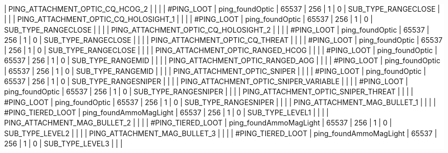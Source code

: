 | PING_ATTACHMENT_OPTIC_CQ_HCOG_2                 |                                                                                                            |                                     |                                           | #PING_LOOT                                | ping_foundOptic            | 65537         | 256        | 1         | 0            | SUB_TYPE_RANGECLOSE   |                                           |                                                   |
| PING_ATTACHMENT_OPTIC_CQ_HOLOSIGHT_1            |                                                                                                            |                                     |                                           | #PING_LOOT                                | ping_foundOptic            | 65537         | 256        | 1         | 0            | SUB_TYPE_RANGECLOSE   |                                           |                                                   |
| PING_ATTACHMENT_OPTIC_CQ_HOLOSIGHT_2            |                                                                                                            |                                     |                                           | #PING_LOOT                                | ping_foundOptic            | 65537         | 256        | 1         | 0            | SUB_TYPE_RANGECLOSE   |                                           |                                                   |
| PING_ATTACHMENT_OPTIC_CQ_THREAT                 |                                                                                                            |                                     |                                           | #PING_LOOT                                | ping_foundOptic            | 65537         | 256        | 1         | 0            | SUB_TYPE_RANGECLOSE   |                                           |                                                   |
| PING_ATTACHMENT_OPTIC_RANGED_HCOG               |                                                                                                            |                                     |                                           | #PING_LOOT                                | ping_foundOptic            | 65537         | 256        | 1         | 0            | SUB_TYPE_RANGEMID     |                                           |                                                   |
| PING_ATTACHMENT_OPTIC_RANGED_AOG                |                                                                                                            |                                     |                                           | #PING_LOOT                                | ping_foundOptic            | 65537         | 256        | 1         | 0            | SUB_TYPE_RANGEMID     |                                           |                                                   |
| PING_ATTACHMENT_OPTIC_SNIPER                    |                                                                                                            |                                     |                                           | #PING_LOOT                                | ping_foundOptic            | 65537         | 256        | 1         | 0            | SUB_TYPE_RANGESNIPER  |                                           |                                                   |
| PING_ATTACHMENT_OPTIC_SNIPER_VARIABLE           |                                                                                                            |                                     |                                           | #PING_LOOT                                | ping_foundOptic            | 65537         | 256        | 1         | 0            | SUB_TYPE_RANGESNIPER  |                                           |                                                   |
| PING_ATTACHMENT_OPTIC_SNIPER_THREAT             |                                                                                                            |                                     |                                           | #PING_LOOT                                | ping_foundOptic            | 65537         | 256        | 1         | 0            | SUB_TYPE_RANGESNIPER  |                                           |                                                   |
| PING_ATTACHMENT_MAG_BULLET_1                    |                                                                                                            |                                     |                                           | #PING_TIERED_LOOT                         | ping_foundAmmoMagLight     | 65537         | 256        | 1         | 0            | SUB_TYPE_LEVEL1       |                                           |                                                   |
| PING_ATTACHMENT_MAG_BULLET_2                    |                                                                                                            |                                     |                                           | #PING_TIERED_LOOT                         | ping_foundAmmoMagLight     | 65537         | 256        | 1         | 0            | SUB_TYPE_LEVEL2       |                                           |                                                   |
| PING_ATTACHMENT_MAG_BULLET_3                    |                                                                                                            |                                     |                                           | #PING_TIERED_LOOT                         | ping_foundAmmoMagLight     | 65537         | 256        | 1         | 0            | SUB_TYPE_LEVEL3       |                                           |                                                   |
